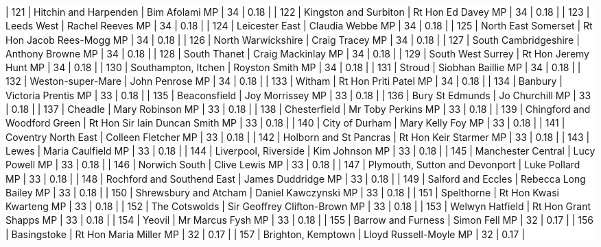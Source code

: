 | 121 | Hitchin and Harpenden | Bim Afolami MP | 34 | 0.18 |
| 122 | Kingston and Surbiton | Rt Hon Ed Davey MP | 34 | 0.18 |
| 123 | Leeds West | Rachel Reeves MP | 34 | 0.18 |
| 124 | Leicester East | Claudia Webbe MP | 34 | 0.18 |
| 125 | North East Somerset | Rt Hon Jacob Rees-Mogg MP | 34 | 0.18 |
| 126 | North Warwickshire | Craig Tracey MP | 34 | 0.18 |
| 127 | South Cambridgeshire | Anthony Browne MP | 34 | 0.18 |
| 128 | South Thanet | Craig Mackinlay MP | 34 | 0.18 |
| 129 | South West Surrey | Rt Hon Jeremy Hunt MP | 34 | 0.18 |
| 130 | Southampton, Itchen | Royston Smith MP | 34 | 0.18 |
| 131 | Stroud | Siobhan Baillie MP | 34 | 0.18 |
| 132 | Weston-super-Mare | John Penrose MP | 34 | 0.18 |
| 133 | Witham | Rt Hon Priti Patel MP | 34 | 0.18 |
| 134 | Banbury | Victoria Prentis MP | 33 | 0.18 |
| 135 | Beaconsfield | Joy Morrissey MP | 33 | 0.18 |
| 136 | Bury St Edmunds | Jo Churchill MP | 33 | 0.18 |
| 137 | Cheadle | Mary Robinson MP | 33 | 0.18 |
| 138 | Chesterfield | Mr Toby Perkins MP | 33 | 0.18 |
| 139 | Chingford and Woodford Green | Rt Hon Sir Iain Duncan Smith MP | 33 | 0.18 |
| 140 | City of Durham | Mary Kelly Foy MP | 33 | 0.18 |
| 141 | Coventry North East | Colleen Fletcher MP | 33 | 0.18 |
| 142 | Holborn and St Pancras | Rt Hon Keir Starmer MP | 33 | 0.18 |
| 143 | Lewes | Maria Caulfield MP | 33 | 0.18 |
| 144 | Liverpool, Riverside | Kim Johnson MP | 33 | 0.18 |
| 145 | Manchester Central | Lucy Powell MP | 33 | 0.18 |
| 146 | Norwich South | Clive Lewis MP | 33 | 0.18 |
| 147 | Plymouth, Sutton and Devonport | Luke Pollard MP | 33 | 0.18 |
| 148 | Rochford and Southend East | James Duddridge MP | 33 | 0.18 |
| 149 | Salford and Eccles | Rebecca Long Bailey MP | 33 | 0.18 |
| 150 | Shrewsbury and Atcham | Daniel Kawczynski MP | 33 | 0.18 |
| 151 | Spelthorne | Rt Hon Kwasi Kwarteng MP | 33 | 0.18 |
| 152 | The Cotswolds | Sir Geoffrey Clifton-Brown MP | 33 | 0.18 |
| 153 | Welwyn Hatfield | Rt Hon Grant Shapps MP | 33 | 0.18 |
| 154 | Yeovil | Mr Marcus Fysh MP | 33 | 0.18 |
| 155 | Barrow and Furness | Simon Fell MP | 32 | 0.17 |
| 156 | Basingstoke | Rt Hon Maria Miller MP | 32 | 0.17 |
| 157 | Brighton, Kemptown | Lloyd Russell-Moyle MP | 32 | 0.17 |